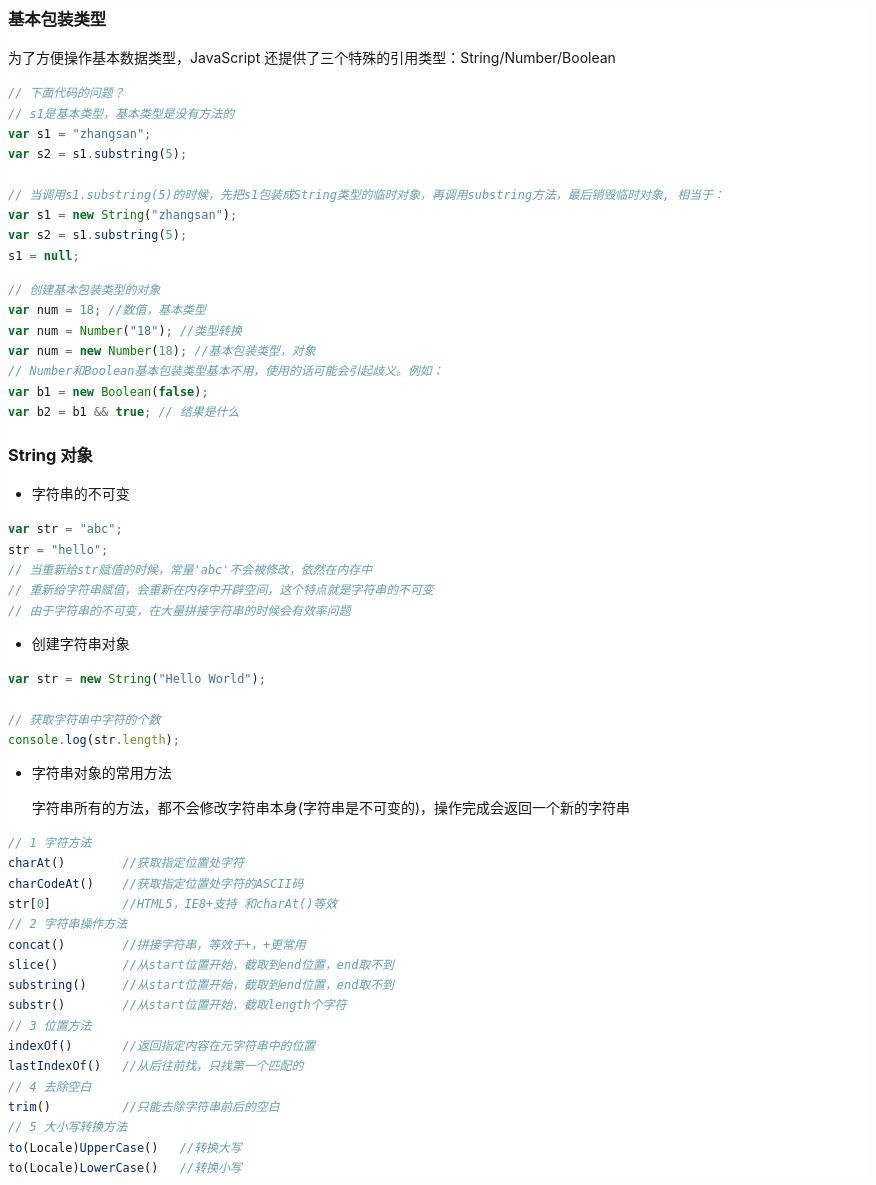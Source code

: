 ### 基本包装类型

为了方便操作基本数据类型，JavaScript 还提供了三个特殊的引用类型：String/Number/Boolean

```javascript
// 下面代码的问题？
// s1是基本类型，基本类型是没有方法的
var s1 = "zhangsan";
var s2 = s1.substring(5);

// 当调用s1.substring(5)的时候，先把s1包装成String类型的临时对象，再调用substring方法，最后销毁临时对象, 相当于：
var s1 = new String("zhangsan");
var s2 = s1.substring(5);
s1 = null;
```

```javascript
// 创建基本包装类型的对象
var num = 18; //数值，基本类型
var num = Number("18"); //类型转换
var num = new Number(18); //基本包装类型，对象
// Number和Boolean基本包装类型基本不用，使用的话可能会引起歧义。例如：
var b1 = new Boolean(false);
var b2 = b1 && true; // 结果是什么
```

### String 对象

- 字符串的不可变

```javascript
var str = "abc";
str = "hello";
// 当重新给str赋值的时候，常量'abc'不会被修改，依然在内存中
// 重新给字符串赋值，会重新在内存中开辟空间，这个特点就是字符串的不可变
// 由于字符串的不可变，在大量拼接字符串的时候会有效率问题
```

- 创建字符串对象

```javascript
var str = new String("Hello World");

// 获取字符串中字符的个数
console.log(str.length);
```

- 字符串对象的常用方法

  字符串所有的方法，都不会修改字符串本身(字符串是不可变的)，操作完成会返回一个新的字符串

```javascript
// 1 字符方法
charAt()    	//获取指定位置处字符
charCodeAt()  	//获取指定位置处字符的ASCII码
str[0]   		//HTML5，IE8+支持 和charAt()等效
// 2 字符串操作方法
concat()   		//拼接字符串，等效于+，+更常用
slice()    		//从start位置开始，截取到end位置，end取不到
substring() 	//从start位置开始，截取到end位置，end取不到
substr()   		//从start位置开始，截取length个字符
// 3 位置方法
indexOf()   	//返回指定内容在元字符串中的位置
lastIndexOf() 	//从后往前找，只找第一个匹配的
// 4 去除空白
trim()  		//只能去除字符串前后的空白
// 5 大小写转换方法
to(Locale)UpperCase() 	//转换大写
to(Locale)LowerCase() 	//转换小写
```